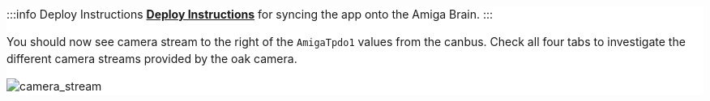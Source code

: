 :::info Deploy Instructions
[**Deploy Instructions**](/brain/custom-applications.mdx) for syncing the app onto the Amiga Brain.
:::


You should now see camera stream to the right of the `AmigaTpdo1` values from the canbus.
Check all four tabs to investigate the different camera streams provided by the oak camera.

![camera_stream](https://user-images.githubusercontent.com/53625197/200481937-5fc317bc-614d-4446-89f5-9df70471c3f6.png)


